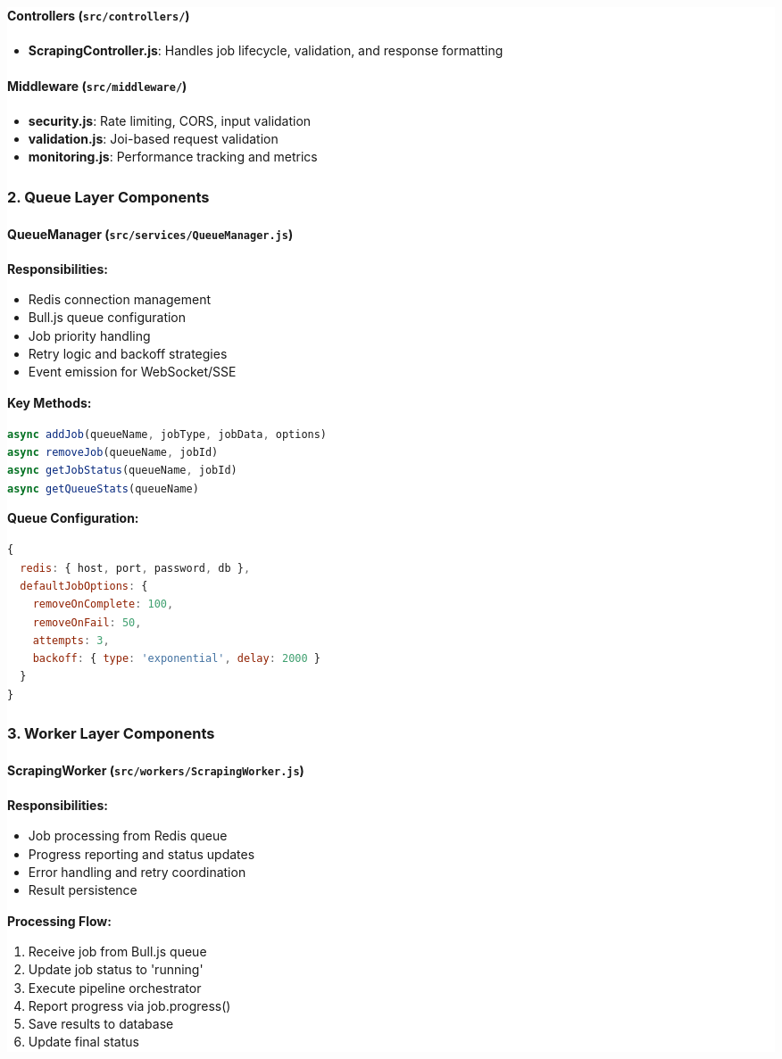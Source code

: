 #### Controllers (`src/controllers/`)
- **ScrapingController.js**: Handles job lifecycle, validation, and response formatting

#### Middleware (`src/middleware/`)
- **security.js**: Rate limiting, CORS, input validation
- **validation.js**: Joi-based request validation
- **monitoring.js**: Performance tracking and metrics

### 2. Queue Layer Components

#### QueueManager (`src/services/QueueManager.js`)
**Responsibilities:**
- Redis connection management
- Bull.js queue configuration
- Job priority handling
- Retry logic and backoff strategies
- Event emission for WebSocket/SSE

**Key Methods:**
```javascript
async addJob(queueName, jobType, jobData, options)
async removeJob(queueName, jobId)
async getJobStatus(queueName, jobId)
async getQueueStats(queueName)
```

**Queue Configuration:**
```javascript
{
  redis: { host, port, password, db },
  defaultJobOptions: {
    removeOnComplete: 100,
    removeOnFail: 50,
    attempts: 3,
    backoff: { type: 'exponential', delay: 2000 }
  }
}
```

### 3. Worker Layer Components

#### ScrapingWorker (`src/workers/ScrapingWorker.js`)
**Responsibilities:**
- Job processing from Redis queue
- Progress reporting and status updates
- Error handling and retry coordination
- Result persistence

**Processing Flow:**
1. Receive job from Bull.js queue
2. Update job status to 'running'
3. Execute pipeline orchestrator
4. Report progress via job.progress()
5. Save results to database
6. Update final status
